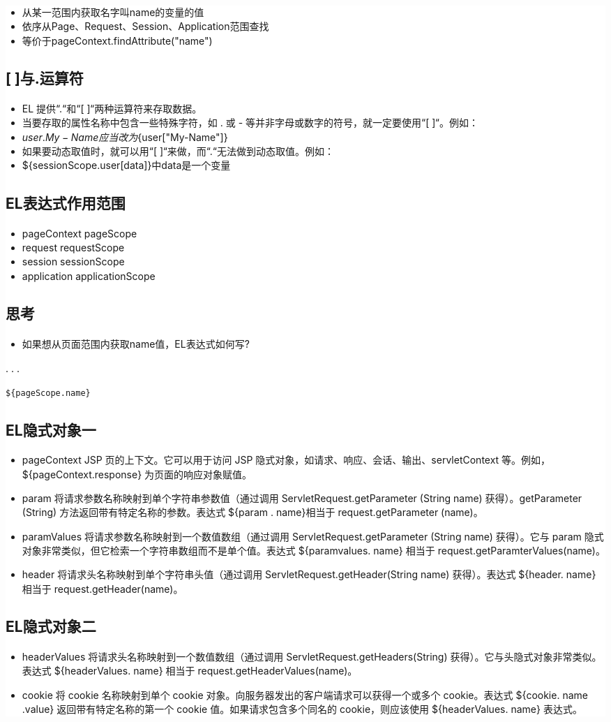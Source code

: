 - 从某一范围内获取名字叫name的变量的值
- 依序从Page、Request、Session、Application范围查找
- 等价于pageContext.findAttribute("name")

## [ ]与.运算符

- EL 提供“.“和“[ ]“两种运算符来存取数据。
- 当要存取的属性名称中包含一些特殊字符，如 . 或 - 等并非字母或数字的符号，就一定要使用“[ ]“。例如：
- ${ user. My-Name}应当改为${user["My-Name"]}
- 如果要动态取值时，就可以用“[ ]“来做，而“.“无法做到动态取值。例如：
- ${sessionScope.user[data]}中data是一个变量

## EL表达式作用范围

- pageContext   pageScope
- request requestScope
- session sessionScope
- application applicationScope

## 思考

- 如果想从页面范围内获取name值，EL表达式如何写?

. . .

```
${pageScope.name}
```

## EL隐式对象一

- pageContext
	JSP 页的上下文。它可以用于访问 JSP 隐式对象，如请求、响应、会话、输出、servletContext 等。例如，${pageContext.response} 为页面的响应对象赋值。

- param
	将请求参数名称映射到单个字符串参数值（通过调用 ServletRequest.getParameter (String name) 获得）。getParameter (String) 方法返回带有特定名称的参数。表达式 ${param . name}相当于 request.getParameter (name)。

- paramValues
	将请求参数名称映射到一个数值数组（通过调用 ServletRequest.getParameter (String name) 获得）。它与 param 隐式对象非常类似，但它检索一个字符串数组而不是单个值。表达式 ${paramvalues. name} 相当于 request.getParamterValues(name)。

- header
	将请求头名称映射到单个字符串头值（通过调用 ServletRequest.getHeader(String name) 获得）。表达式 ${header. name} 相当于 request.getHeader(name)。

## EL隐式对象二

- headerValues
	将请求头名称映射到一个数值数组（通过调用 ServletRequest.getHeaders(String) 获得）。它与头隐式对象非常类似。表达式 ${headerValues. name} 相当于 request.getHeaderValues(name)。

- cookie
	将 cookie 名称映射到单个 cookie 对象。向服务器发出的客户端请求可以获得一个或多个 cookie。表达式 ${cookie. name .value} 返回带有特定名称的第一个 cookie 值。如果请求包含多个同名的 cookie，则应该使用 ${headerValues. name} 表达式。
